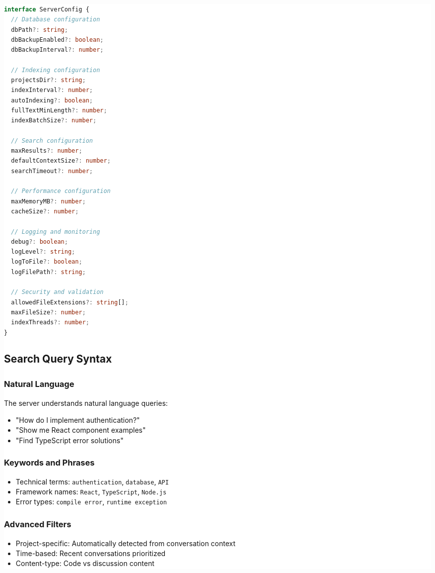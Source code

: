 ```typescript
interface ServerConfig {
  // Database configuration
  dbPath?: string;
  dbBackupEnabled?: boolean;
  dbBackupInterval?: number;
  
  // Indexing configuration
  projectsDir?: string;
  indexInterval?: number;
  autoIndexing?: boolean;
  fullTextMinLength?: number;
  indexBatchSize?: number;
  
  // Search configuration
  maxResults?: number;
  defaultContextSize?: number;
  searchTimeout?: number;
  
  // Performance configuration
  maxMemoryMB?: number;
  cacheSize?: number;
  
  // Logging and monitoring
  debug?: boolean;
  logLevel?: string;
  logToFile?: boolean;
  logFilePath?: string;
  
  // Security and validation
  allowedFileExtensions?: string[];
  maxFileSize?: number;
  indexThreads?: number;
}
```

## Search Query Syntax

### Natural Language
The server understands natural language queries:

- "How do I implement authentication?"
- "Show me React component examples"
- "Find TypeScript error solutions"

### Keywords and Phrases
- Technical terms: `authentication`, `database`, `API`
- Framework names: `React`, `TypeScript`, `Node.js`
- Error types: `compile error`, `runtime exception`

### Advanced Filters
- Project-specific: Automatically detected from conversation context
- Time-based: Recent conversations prioritized
- Content-type: Code vs discussion content
